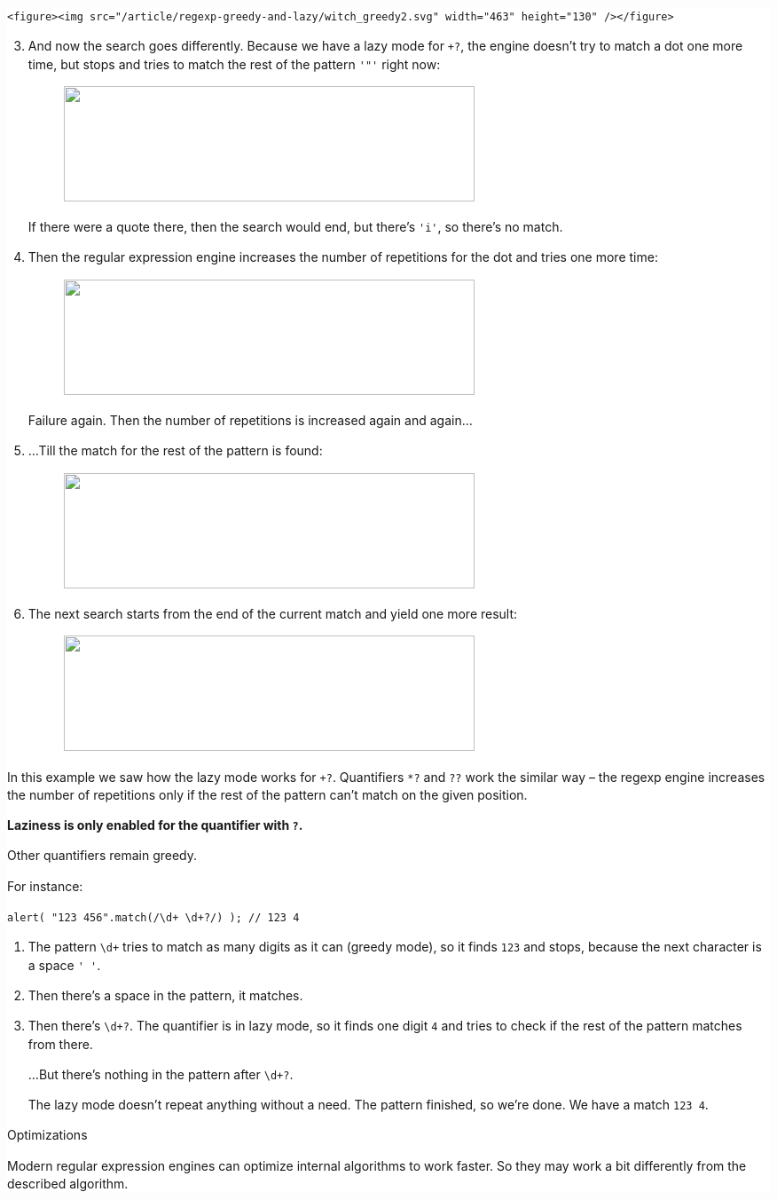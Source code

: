     <figure><img src="/article/regexp-greedy-and-lazy/witch_greedy2.svg" width="463" height="130" /></figure>

3.  And now the search goes differently. Because we have a lazy mode for `+?`, the engine doesn’t try to match a dot one more time, but stops and tries to match the rest of the pattern `'"'` right now:

    <figure><img src="/article/regexp-greedy-and-lazy/witch_lazy3.svg" width="463" height="130" /></figure>

    If there were a quote there, then the search would end, but there’s `'i'`, so there’s no match.

4.  Then the regular expression engine increases the number of repetitions for the dot and tries one more time:

    <figure><img src="/article/regexp-greedy-and-lazy/witch_lazy4.svg" width="463" height="130" /></figure>

    Failure again. Then the number of repetitions is increased again and again…

5.  …Till the match for the rest of the pattern is found:

    <figure><img src="/article/regexp-greedy-and-lazy/witch_lazy5.svg" width="463" height="130" /></figure>

6.  The next search starts from the end of the current match and yield one more result:

    <figure><img src="/article/regexp-greedy-and-lazy/witch_lazy6.svg" width="463" height="130" /></figure>

In this example we saw how the lazy mode works for `+?`. Quantifiers `*?` and `??` work the similar way – the regexp engine increases the number of repetitions only if the rest of the pattern can’t match on the given position.

**Laziness is only enabled for the quantifier with `?`.**

Other quantifiers remain greedy.

For instance:

<a href="#" class="toolbar__button toolbar__button_run" title="run"></a>

<a href="#" class="toolbar__button toolbar__button_edit" title="open in sandbox"></a>

    alert( "123 456".match(/\d+ \d+?/) ); // 123 4

1.  The pattern `\d+` tries to match as many digits as it can (greedy mode), so it finds `123` and stops, because the next character is a space `' '`.

2.  Then there’s a space in the pattern, it matches.

3.  Then there’s `\d+?`. The quantifier is in lazy mode, so it finds one digit `4` and tries to check if the rest of the pattern matches from there.

    …But there’s nothing in the pattern after `\d+?`.

    The lazy mode doesn’t repeat anything without a need. The pattern finished, so we’re done. We have a match `123 4`.

<span class="important__type">Optimizations</span>

Modern regular expression engines can optimize internal algorithms to work faster. So they may work a bit differently from the described algorithm.
